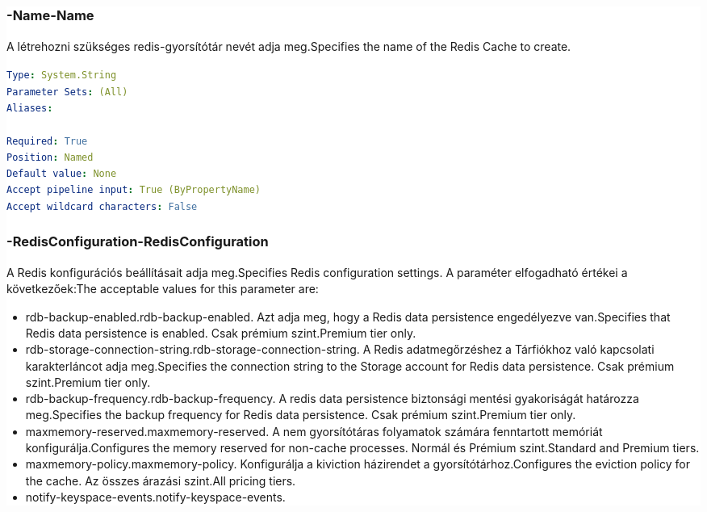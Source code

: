 ### <span data-ttu-id="b2f94-138">-Name</span><span class="sxs-lookup"><span data-stu-id="b2f94-138">-Name</span></span>
<span data-ttu-id="b2f94-139">A létrehozni szükséges redis-gyorsítótár nevét adja meg.</span><span class="sxs-lookup"><span data-stu-id="b2f94-139">Specifies the name of the Redis Cache to create.</span></span>

```yaml
Type: System.String
Parameter Sets: (All)
Aliases:

Required: True
Position: Named
Default value: None
Accept pipeline input: True (ByPropertyName)
Accept wildcard characters: False
```

### <span data-ttu-id="b2f94-140">-RedisConfiguration</span><span class="sxs-lookup"><span data-stu-id="b2f94-140">-RedisConfiguration</span></span>
<span data-ttu-id="b2f94-141">A Redis konfigurációs beállításait adja meg.</span><span class="sxs-lookup"><span data-stu-id="b2f94-141">Specifies Redis configuration settings.</span></span>
<span data-ttu-id="b2f94-142">A paraméter elfogadható értékei a következőek:</span><span class="sxs-lookup"><span data-stu-id="b2f94-142">The acceptable values for this parameter are:</span></span>
- <span data-ttu-id="b2f94-143">rdb-backup-enabled.</span><span class="sxs-lookup"><span data-stu-id="b2f94-143">rdb-backup-enabled.</span></span>
<span data-ttu-id="b2f94-144">Azt adja meg, hogy a Redis data persistence engedélyezve van.</span><span class="sxs-lookup"><span data-stu-id="b2f94-144">Specifies that Redis data persistence is enabled.</span></span>
<span data-ttu-id="b2f94-145">Csak prémium szint.</span><span class="sxs-lookup"><span data-stu-id="b2f94-145">Premium tier only.</span></span>
- <span data-ttu-id="b2f94-146">rdb-storage-connection-string.</span><span class="sxs-lookup"><span data-stu-id="b2f94-146">rdb-storage-connection-string.</span></span>
<span data-ttu-id="b2f94-147">A Redis adatmegőrzéshez a Tárfiókhoz való kapcsolati karakterláncot adja meg.</span><span class="sxs-lookup"><span data-stu-id="b2f94-147">Specifies the connection string to the Storage account for Redis data persistence.</span></span>
<span data-ttu-id="b2f94-148">Csak prémium szint.</span><span class="sxs-lookup"><span data-stu-id="b2f94-148">Premium tier only.</span></span>
- <span data-ttu-id="b2f94-149">rdb-backup-frequency.</span><span class="sxs-lookup"><span data-stu-id="b2f94-149">rdb-backup-frequency.</span></span>
<span data-ttu-id="b2f94-150">A redis data persistence biztonsági mentési gyakoriságát határozza meg.</span><span class="sxs-lookup"><span data-stu-id="b2f94-150">Specifies the backup frequency for Redis data persistence.</span></span>
<span data-ttu-id="b2f94-151">Csak prémium szint.</span><span class="sxs-lookup"><span data-stu-id="b2f94-151">Premium tier only.</span></span> 
- <span data-ttu-id="b2f94-152">maxmemory-reserved.</span><span class="sxs-lookup"><span data-stu-id="b2f94-152">maxmemory-reserved.</span></span>
<span data-ttu-id="b2f94-153">A nem gyorsítótáras folyamatok számára fenntartott memóriát konfigurálja.</span><span class="sxs-lookup"><span data-stu-id="b2f94-153">Configures the memory reserved for non-cache processes.</span></span>
<span data-ttu-id="b2f94-154">Normál és Prémium szint.</span><span class="sxs-lookup"><span data-stu-id="b2f94-154">Standard and Premium tiers.</span></span> 
- <span data-ttu-id="b2f94-155">maxmemory-policy.</span><span class="sxs-lookup"><span data-stu-id="b2f94-155">maxmemory-policy.</span></span>
<span data-ttu-id="b2f94-156">Konfigurálja a kiviction házirendet a gyorsítótárhoz.</span><span class="sxs-lookup"><span data-stu-id="b2f94-156">Configures the eviction policy for the cache.</span></span>
<span data-ttu-id="b2f94-157">Az összes árazási szint.</span><span class="sxs-lookup"><span data-stu-id="b2f94-157">All pricing tiers.</span></span> 
- <span data-ttu-id="b2f94-158">notify-keyspace-events.</span><span class="sxs-lookup"><span data-stu-id="b2f94-158">notify-keyspace-events.</span></span>